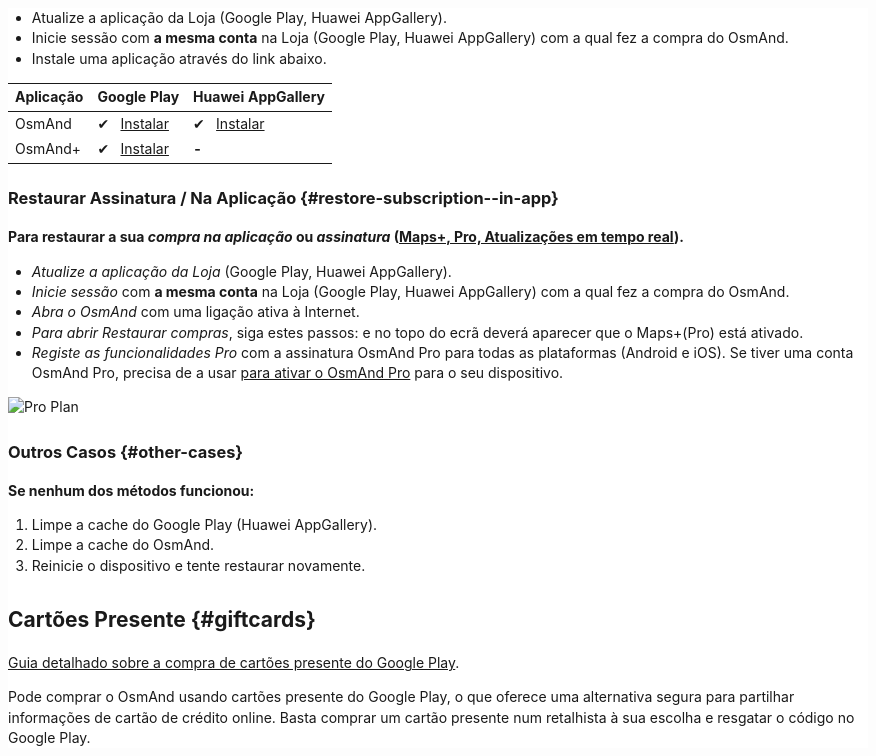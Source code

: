 - Atualize a aplicação da Loja (Google Play, Huawei AppGallery).
- Inicie sessão com **a mesma conta** na Loja (Google Play, Huawei AppGallery) com a qual fez a compra do OsmAnd.
- Instale uma aplicação através do link abaixo.

|  Aplicação  | Google Play  | Huawei AppGallery |
| :------------- | :------------- | :------------- |
| OsmAnd  | ✔  &nbsp;&nbsp;[Instalar](https://play.google.com/store/apps/details?id=net.osmand) | ✔  &nbsp;&nbsp;[Instalar](https://appgallery.huawei.com/#/app/C101486545) |
| OsmAnd+  | ✔  &nbsp;&nbsp;[Instalar](https://play.google.com/store/apps/details?id=net.osmand.plus) | **-** |

### Restaurar Assinatura / Na Aplicação {#restore-subscription--in-app}

**Para restaurar a sua *compra na aplicação* ou *assinatura* ([Maps+, Pro, Atualizações em tempo real](#difference-between-purchases-android)).**

- *Atualize a aplicação da Loja* (Google Play, Huawei AppGallery).
- *Inicie sessão* com **a mesma conta** na Loja (Google Play, Huawei AppGallery) com a qual fez a compra do OsmAnd.
- *Abra o OsmAnd* com uma ligação ativa à Internet.
- *Para abrir Restaurar compras*, siga estes passos: *<Translate android="true" ids="shared_string_menu,shared_string_settings,purchases,restore_purchases"/>* e no topo do ecrã deverá aparecer que o Maps+(Pro) está ativado.
- *Registe as funcionalidades Pro* com a assinatura OsmAnd Pro para todas as plataformas (Android e iOS). Se tiver uma conta OsmAnd Pro, precisa de a usar [para ativar o OsmAnd Pro](../personal/osmand-cloud.md) para o seu dispositivo.

![Pro Plan](@site/static/img/purchases/maps_purchases.png)

### Outros Casos {#other-cases}

**Se nenhum dos métodos funcionou:**

1. Limpe a cache do Google Play (Huawei AppGallery).
2. Limpe a cache do OsmAnd.
3. Reinicie o dispositivo e tente restaurar novamente.





## Cartões Presente {#giftcards}

[Guia detalhado sobre a compra de cartões presente do Google Play](https://support.google.com/googleplay/answer/3422734?hl=en).

Pode comprar o OsmAnd usando cartões presente do Google Play, o que oferece uma alternativa segura para partilhar informações de cartão de crédito online. Basta comprar um cartão presente num retalhista à sua escolha e resgatar o código no Google Play.